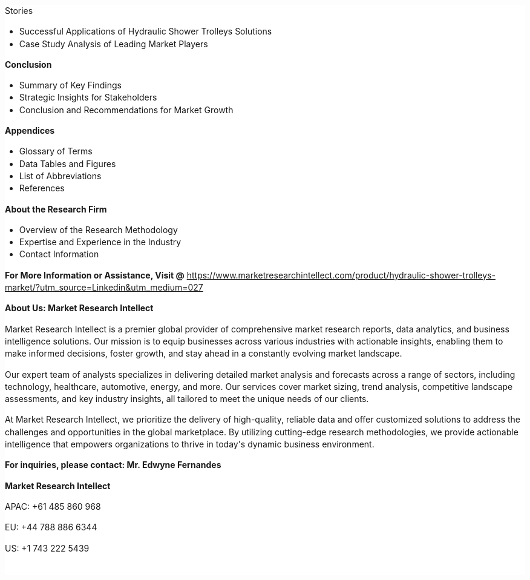 Stories</strong></p><ul><li>Successful Applications of Hydraulic Shower Trolleys Solutions</li><li>Case Study Analysis of Leading Market Players</li></ul><p><strong>Conclusion</strong></p><ul><li>Summary of Key Findings</li><li>Strategic Insights for Stakeholders</li><li>Conclusion and Recommendations for Market Growth</li></ul><p><strong>Appendices</strong></p><ul><li>Glossary of Terms</li><li>Data Tables and Figures</li><li>List of Abbreviations</li><li>References</li></ul><p><strong>About the Research Firm</strong></p><ul><li>Overview of the Research Methodology</li><li>Expertise and Experience in the Industry</li><li>Contact Information</li></ul></div><div class="article-main__content" data-test-id="publishing-text-block"><p><span class="font-[700]"><strong>For More Information or Assistance, Visit @</strong>&nbsp;<a href="https://www.marketresearchintellect.com/product/hydraulic-shower-trolleys-market/?utm_source=Linkedin&utm_medium=027">https://www.marketresearchintellect.com/product/hydraulic-shower-trolleys-market/?utm_source=Linkedin&utm_medium=027</a></span></p><p><strong>About Us: Market Research Intellect</strong></p><p>Market Research Intellect is a premier global provider of comprehensive market research reports, data analytics, and business intelligence solutions. Our mission is to equip businesses across various industries with actionable insights, enabling them to make informed decisions, foster growth, and stay ahead in a constantly evolving market landscape.</p><p>Our expert team of analysts specializes in delivering detailed market analysis and forecasts across a range of sectors, including technology, healthcare, automotive, energy, and more. Our services cover market sizing, trend analysis, competitive landscape assessments, and key industry insights, all tailored to meet the unique needs of our clients.</p><p>At Market Research Intellect, we prioritize the delivery of high-quality, reliable data and offer customized solutions to address the challenges and opportunities in the global marketplace. By utilizing cutting-edge research methodologies, we provide actionable intelligence that empowers organizations to thrive in today's dynamic business environment.</p><p><strong>For inquiries, please contact: Mr. Edwyne Fernandes</strong></p><p><strong>Market Research Intellect</strong></p><p>APAC: +61 485 860 968</p><p>EU: +44 788 886 6344</p><p>US: +1 743 222 5439</p></div><div class="article-main__content" data-test-id="publishing-text-block">&nbsp;</div>
